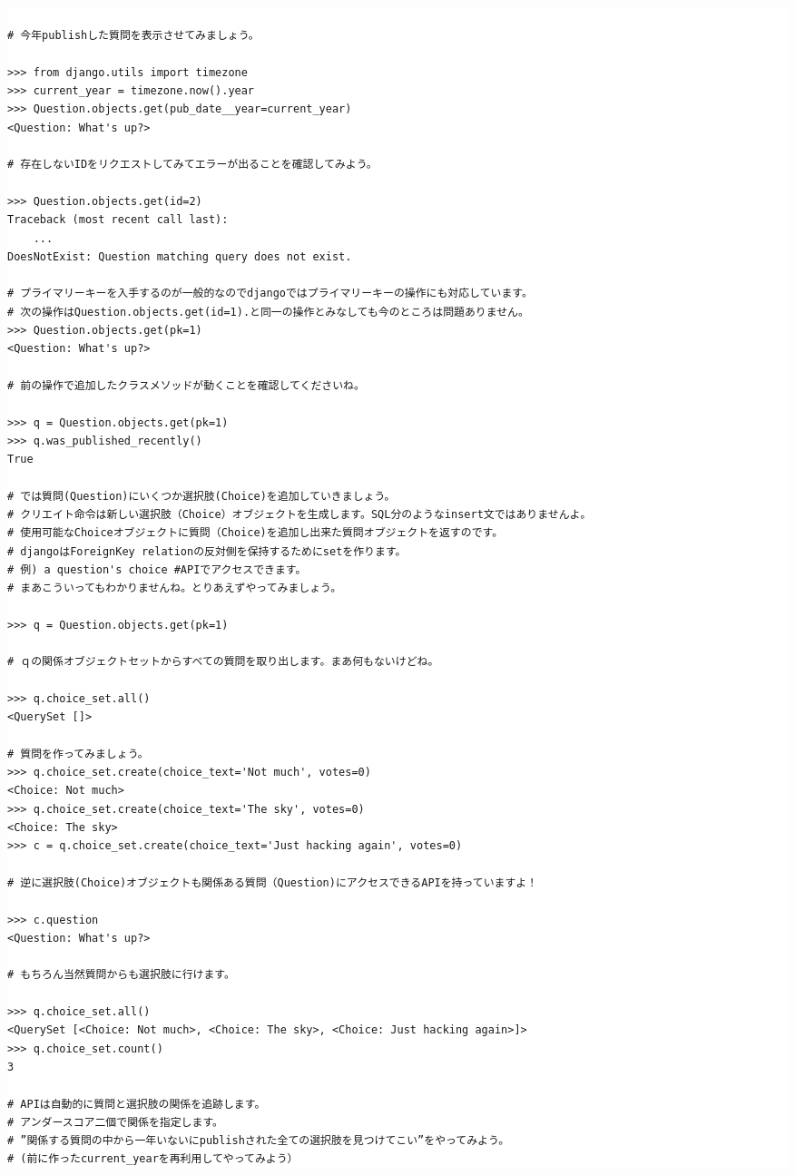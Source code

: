 ```

# 今年publishした質問を表示させてみましょう。

>>> from django.utils import timezone
>>> current_year = timezone.now().year
>>> Question.objects.get(pub_date__year=current_year)
<Question: What's up?>

# 存在しないIDをリクエストしてみてエラーが出ることを確認してみよう。

>>> Question.objects.get(id=2)
Traceback (most recent call last):
    ...
DoesNotExist: Question matching query does not exist.

# プライマリーキーを入手するのが一般的なのでdjangoではプライマリーキーの操作にも対応しています。
# 次の操作はQuestion.objects.get(id=1).と同一の操作とみなしても今のところは問題ありません。
>>> Question.objects.get(pk=1)
<Question: What's up?>

# 前の操作で追加したクラスメソッドが動くことを確認してくださいね。

>>> q = Question.objects.get(pk=1)
>>> q.was_published_recently()
True

# では質問(Question)にいくつか選択肢(Choice)を追加していきましょう。
# クリエイト命令は新しい選択肢（Choice）オブジェクトを生成します。SQL分のようなinsert文ではありませんよ。 
# 使用可能なChoiceオブジェクトに質問（Choice)を追加し出来た質問オブジェクトを返すのです。
# djangoはForeignKey relationの反対側を保持するためにsetを作ります。
# 例) a question's choice #APIでアクセスできます。
# まあこういってもわかりませんね。とりあえずやってみましょう。

>>> q = Question.objects.get(pk=1)

# ｑの関係オブジェクトセットからすべての質問を取り出します。まあ何もないけどね。

>>> q.choice_set.all()
<QuerySet []>

# 質問を作ってみましょう。
>>> q.choice_set.create(choice_text='Not much', votes=0)
<Choice: Not much>
>>> q.choice_set.create(choice_text='The sky', votes=0)
<Choice: The sky>
>>> c = q.choice_set.create(choice_text='Just hacking again', votes=0)

# 逆に選択肢(Choice)オブジェクトも関係ある質問（Question)にアクセスできるAPIを持っていますよ！

>>> c.question
<Question: What's up?>

# もちろん当然質問からも選択肢に行けます。

>>> q.choice_set.all()
<QuerySet [<Choice: Not much>, <Choice: The sky>, <Choice: Just hacking again>]>
>>> q.choice_set.count()
3

# APIは自動的に質問と選択肢の関係を追跡します。
# アンダースコア二個で関係を指定します。
# ”関係する質問の中から一年いないにpublishされた全ての選択肢を見つけてこい”をやってみよう。
# (前に作ったcurrent_yearを再利用してやってみよう）
```